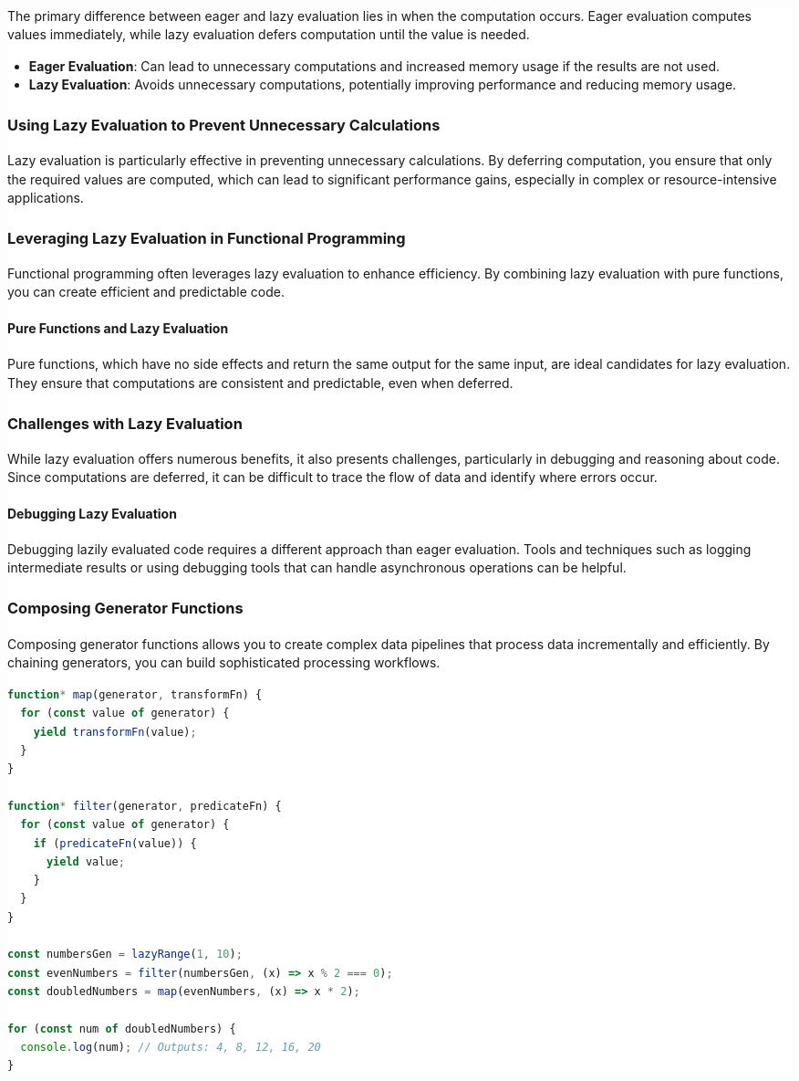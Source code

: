 The primary difference between eager and lazy evaluation lies in when the computation occurs. Eager evaluation computes values immediately, while lazy evaluation defers computation until the value is needed.

- **Eager Evaluation**: Can lead to unnecessary computations and increased memory usage if the results are not used.
- **Lazy Evaluation**: Avoids unnecessary computations, potentially improving performance and reducing memory usage.

### Using Lazy Evaluation to Prevent Unnecessary Calculations

Lazy evaluation is particularly effective in preventing unnecessary calculations. By deferring computation, you ensure that only the required values are computed, which can lead to significant performance gains, especially in complex or resource-intensive applications.

### Leveraging Lazy Evaluation in Functional Programming

Functional programming often leverages lazy evaluation to enhance efficiency. By combining lazy evaluation with pure functions, you can create efficient and predictable code.

#### Pure Functions and Lazy Evaluation

Pure functions, which have no side effects and return the same output for the same input, are ideal candidates for lazy evaluation. They ensure that computations are consistent and predictable, even when deferred.

### Challenges with Lazy Evaluation

While lazy evaluation offers numerous benefits, it also presents challenges, particularly in debugging and reasoning about code. Since computations are deferred, it can be difficult to trace the flow of data and identify where errors occur.

#### Debugging Lazy Evaluation

Debugging lazily evaluated code requires a different approach than eager evaluation. Tools and techniques such as logging intermediate results or using debugging tools that can handle asynchronous operations can be helpful.

### Composing Generator Functions

Composing generator functions allows you to create complex data pipelines that process data incrementally and efficiently. By chaining generators, you can build sophisticated processing workflows.

```javascript
function* map(generator, transformFn) {
  for (const value of generator) {
    yield transformFn(value);
  }
}

function* filter(generator, predicateFn) {
  for (const value of generator) {
    if (predicateFn(value)) {
      yield value;
    }
  }
}

const numbersGen = lazyRange(1, 10);
const evenNumbers = filter(numbersGen, (x) => x % 2 === 0);
const doubledNumbers = map(evenNumbers, (x) => x * 2);

for (const num of doubledNumbers) {
  console.log(num); // Outputs: 4, 8, 12, 16, 20
}
```